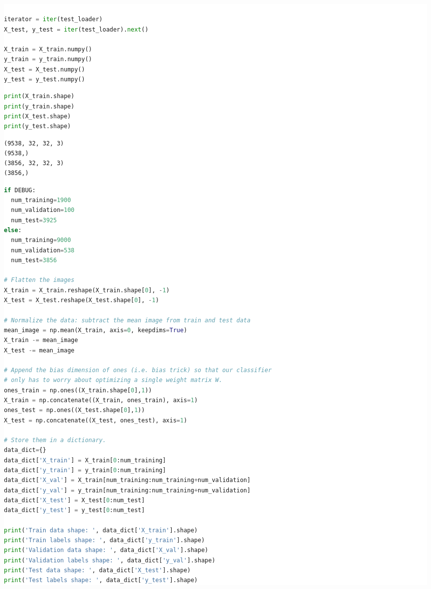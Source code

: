 ```python

iterator = iter(test_loader)
X_test, y_test = iter(test_loader).next()

X_train = X_train.numpy()
y_train = y_train.numpy()
X_test = X_test.numpy()
y_test = y_test.numpy()
```


```python
print(X_train.shape)
print(y_train.shape)
print(X_test.shape)
print(y_test.shape)
```

    (9538, 32, 32, 3)
    (9538,)
    (3856, 32, 32, 3)
    (3856,)



```python
if DEBUG:
  num_training=1900
  num_validation=100
  num_test=3925
else:
  num_training=9000
  num_validation=538
  num_test=3856

# Flatten the images
X_train = X_train.reshape(X_train.shape[0], -1)
X_test = X_test.reshape(X_test.shape[0], -1)

# Normalize the data: subtract the mean image from train and test data
mean_image = np.mean(X_train, axis=0, keepdims=True)
X_train -= mean_image
X_test -= mean_image

# Append the bias dimension of ones (i.e. bias trick) so that our classifier
# only has to worry about optimizing a single weight matrix W.
ones_train = np.ones((X_train.shape[0],1))
X_train = np.concatenate((X_train, ones_train), axis=1)
ones_test = np.ones((X_test.shape[0],1))
X_test = np.concatenate((X_test, ones_test), axis=1)

# Store them in a dictionary.
data_dict={}
data_dict['X_train'] = X_train[0:num_training]
data_dict['y_train'] = y_train[0:num_training]
data_dict['X_val'] = X_train[num_training:num_training+num_validation]
data_dict['y_val'] = y_train[num_training:num_training+num_validation]
data_dict['X_test'] = X_test[0:num_test]
data_dict['y_test'] = y_test[0:num_test]

print('Train data shape: ', data_dict['X_train'].shape)
print('Train labels shape: ', data_dict['y_train'].shape)
print('Validation data shape: ', data_dict['X_val'].shape)
print('Validation labels shape: ', data_dict['y_val'].shape)
print('Test data shape: ', data_dict['X_test'].shape)
print('Test labels shape: ', data_dict['y_test'].shape)
```
